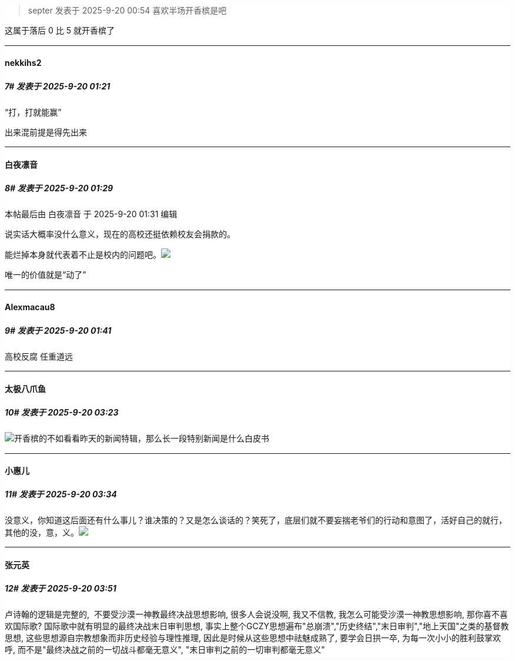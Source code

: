 <blockquote>septer 发表于 2025-9-20 00:54
喜欢半场开香槟是吧</blockquote>
这属于落后 0 比 5 就开香槟了

*****

####  nekkihs2  
##### 7#       发表于 2025-9-20 01:21

“打，打就能赢”

出来混前提是得先出来

*****

####  白夜凛音  
##### 8#       发表于 2025-9-20 01:29

 本帖最后由 白夜凛音 于 2025-9-20 01:31 编辑 

说实话大概率没什么意义，现在的高校还挺依赖校友会捐款的。

能烂掉本身就代表着不止是校内的问题吧。<img src="https://static.stage1st.com/image/smiley/face2017/037.png" referrerpolicy="no-referrer">

唯一的价值就是“动了”

*****

####  Alexmacau8  
##### 9#       发表于 2025-9-20 01:41

高校反腐 任重道远

*****

####  太极八爪鱼  
##### 10#       发表于 2025-9-20 03:23

<img src="https://static.stage1st.com/image/smiley/face2017/049.png" referrerpolicy="no-referrer">开香槟的不如看看昨天的新闻特辑，那么长一段特别新闻是什么白皮书

*****

####  小惠儿  
##### 11#       发表于 2025-9-20 03:34

没意义，你知道这后面还有什么事儿？谁决策的？又是怎么谈话的？笑死了，底层们就不要妄揣老爷们的行动和意图了，活好自己的就行，其他的没，意，义。<img src="https://static.stage1st.com/image/smiley/face2017/067.png" referrerpolicy="no-referrer">

*****

####  张元英  
##### 12#       发表于 2025-9-20 03:51

卢诗翰的逻辑是完整的,  不要受沙漠一神教最终决战思想影响, 很多人会说没啊, 我又不信教, 我怎么可能受沙漠一神教思想影响, 那你喜不喜欢国际歌? 国际歌中就有明显的最终决战末日审判思想, 事实上整个GCZY思想遍布"总崩溃","历史终结","末日审判","地上天国"之类的基督教思想, 这些思想源自宗教想象而非历史经验与理性推理, 因此是时候从这些思想中祛魅成熟了, 要学会日拱一卒, 为每一次小小的胜利鼓掌欢呼, 而不是"最终决战之前的一切战斗都毫无意义", "末日审判之前的一切审判都毫无意义"
